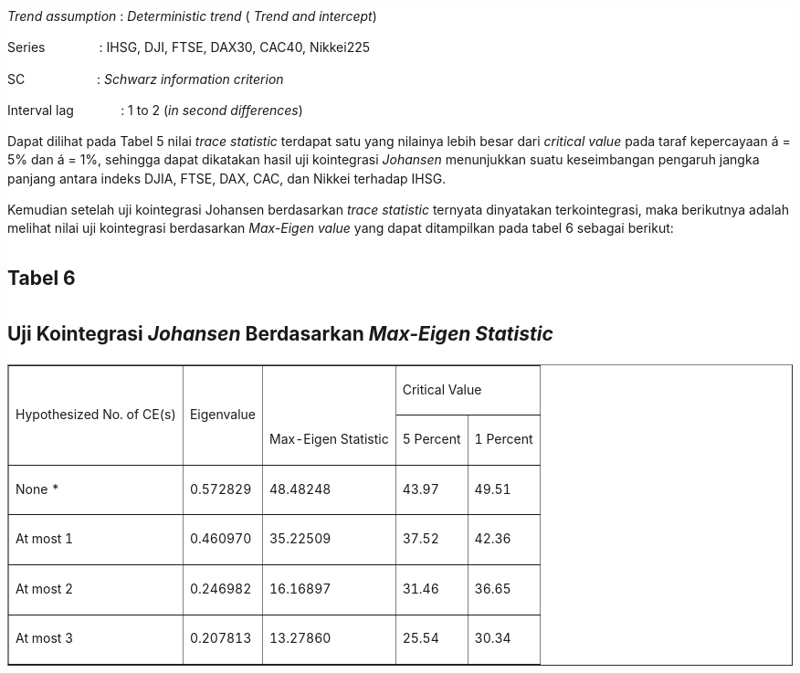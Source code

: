 <p><span class="font12" style="font-style:italic;">Trend assumption</span><span class="font12"> : </span><span class="font12" style="font-style:italic;">Deterministic trend</span><span class="font12"> ( </span><span class="font12" style="font-style:italic;">Trend and intercept</span><span class="font12">)</span></p>
<p><span class="font12">Series &nbsp;&nbsp;&nbsp;&nbsp;&nbsp;&nbsp;&nbsp;&nbsp;&nbsp;&nbsp;&nbsp;&nbsp;&nbsp;&nbsp;: IHSG, DJI, FTSE, DAX30, CAC40, Nikkei225</span></p>
<p><span class="font12">SC &nbsp;&nbsp;&nbsp;&nbsp;&nbsp;&nbsp;&nbsp;&nbsp;&nbsp;&nbsp;&nbsp;&nbsp;&nbsp;&nbsp;&nbsp;&nbsp;&nbsp;&nbsp;&nbsp;: </span><span class="font12" style="font-style:italic;">Schwarz information criterion</span></p>
<p><span class="font12">Interval lag &nbsp;&nbsp;&nbsp;&nbsp;&nbsp;&nbsp;&nbsp;&nbsp;&nbsp;&nbsp;&nbsp;&nbsp;: 1 to 2 (</span><span class="font12" style="font-style:italic;">in second differences</span><span class="font12">)</span></p>
<p><span class="font12">Dapat dilihat pada Tabel 5 nilai </span><span class="font12" style="font-style:italic;">trace statistic</span><span class="font12"> terdapat satu yang nilainya lebih besar dari </span><span class="font12" style="font-style:italic;">critical value</span><span class="font12"> pada taraf kepercayaan á = 5% dan á = 1%, sehingga dapat dikatakan hasil uji kointegrasi </span><span class="font12" style="font-style:italic;">Johansen </span><span class="font12">menunjukkan suatu keseimbangan pengaruh jangka panjang antara indeks DJIA, FTSE, DAX, CAC, dan Nikkei terhadap IHSG.</span></p>
<p><span class="font12">Kemudian setelah uji kointegrasi Johansen berdasarkan </span><span class="font12" style="font-style:italic;">trace statistic</span><span class="font12"> ternyata dinyatakan terkointegrasi, maka berikutnya adalah melihat nilai uji kointegrasi berdasarkan </span><span class="font12" style="font-style:italic;">Max-Eigen value</span><span class="font12"> yang dapat ditampilkan pada tabel 6 sebagai berikut:</span></p>
<h2><a name="bookmark22"></a><span class="font12" style="font-weight:bold;"><a name="bookmark23"></a>Tabel 6</span><br><br><span class="font12" style="font-weight:bold;"><a name="bookmark24"></a>Uji Kointegrasi </span><span class="font12" style="font-weight:bold;font-style:italic;">Johansen</span><span class="font12" style="font-weight:bold;"> Berdasarkan </span><span class="font12" style="font-weight:bold;font-style:italic;">Max-Eigen Statistic</span></h2>
<table border="1">
<tr><td rowspan="2" style="vertical-align:middle;">
<p><span class="font1">Hypothesized No. of CE(s)</span></p></td><td rowspan="2" style="vertical-align:middle;">
<p><span class="font1">Eigenvalue</span></p></td><td rowspan="2" style="vertical-align:bottom;">
<p><span class="font1">Max-Eigen Statistic</span></p></td><td colspan="2" style="vertical-align:bottom;">
<p><span class="font5">Critical Value</span></p></td></tr>
<tr><td style="vertical-align:bottom;">
<p><span class="font1">5 Percent</span></p></td><td style="vertical-align:bottom;">
<p><span class="font1">1 Percent</span></p></td></tr>
<tr><td style="vertical-align:top;">
<p><span class="font1">None *</span></p></td><td style="vertical-align:top;">
<p><span class="font1">0.572829</span></p></td><td style="vertical-align:top;">
<p><span class="font1">48.48248</span></p></td><td style="vertical-align:top;">
<p><span class="font1">43.97</span></p></td><td style="vertical-align:top;">
<p><span class="font1">49.51</span></p></td></tr>
<tr><td style="vertical-align:top;">
<p><span class="font1">At most 1</span></p></td><td style="vertical-align:top;">
<p><span class="font1">0.460970</span></p></td><td style="vertical-align:top;">
<p><span class="font1">35.22509</span></p></td><td style="vertical-align:top;">
<p><span class="font1">37.52</span></p></td><td style="vertical-align:top;">
<p><span class="font1">42.36</span></p></td></tr>
<tr><td style="vertical-align:top;">
<p><span class="font1">At most 2</span></p></td><td style="vertical-align:top;">
<p><span class="font1">0.246982</span></p></td><td style="vertical-align:top;">
<p><span class="font1">16.16897</span></p></td><td style="vertical-align:top;">
<p><span class="font1">31.46</span></p></td><td style="vertical-align:top;">
<p><span class="font1">36.65</span></p></td></tr>
<tr><td style="vertical-align:top;">
<p><span class="font1">At most 3</span></p></td><td style="vertical-align:top;">
<p><span class="font1">0.207813</span></p></td><td style="vertical-align:top;">
<p><span class="font1">13.27860</span></p></td><td style="vertical-align:top;">
<p><span class="font1">25.54</span></p></td><td style="vertical-align:top;">
<p><span class="font1">30.34</span></p></td></tr>